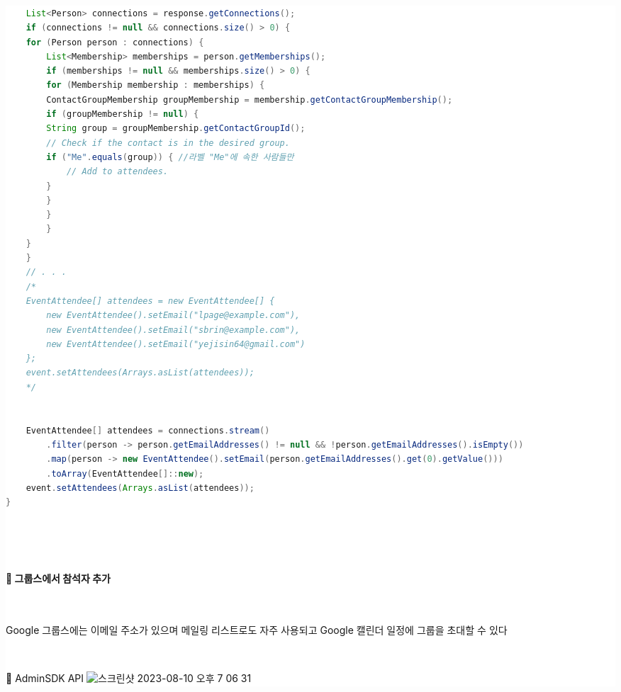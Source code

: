 ```java
    List<Person> connections = response.getConnections();
    if (connections != null && connections.size() > 0) {
    for (Person person : connections) {
        List<Membership> memberships = person.getMemberships();
        if (memberships != null && memberships.size() > 0) {
        for (Membership membership : memberships) {
        ContactGroupMembership groupMembership = membership.getContactGroupMembership();
        if (groupMembership != null) {
        String group = groupMembership.getContactGroupId();
        // Check if the contact is in the desired group.
        if ("Me".equals(group)) { //라벨 "Me"에 속한 사람들만
            // Add to attendees.
        }
        }
        }
        }
    }
    }
    // . . .
    /*
    EventAttendee[] attendees = new EventAttendee[] {
        new EventAttendee().setEmail("lpage@example.com"),
        new EventAttendee().setEmail("sbrin@example.com"),
        new EventAttendee().setEmail("yejisin64@gmail.com")
    };
    event.setAttendees(Arrays.asList(attendees));
    */


    EventAttendee[] attendees = connections.stream()
        .filter(person -> person.getEmailAddresses() != null && !person.getEmailAddresses().isEmpty())
        .map(person -> new EventAttendee().setEmail(person.getEmailAddresses().get(0).getValue()))
        .toArray(EventAttendee[]::new);
    event.setAttendees(Arrays.asList(attendees));
}
```

&nbsp;

&nbsp;

#### 👥 그룹스에서 참석자 추가

&nbsp;

Google 그룹스에는 이메일 주소가 있으며 메일링 리스트로도 자주 사용되고 Google 캘린더 일정에 그룹을 초대할 수 있다

&nbsp;

📌 AdminSDK API
<img width="743" alt="스크린샷 2023-08-10 오후 7 06 31" src="https://github.com/ztng123/calendar/assets/53010592/d2a6782c-abe0-4182-b8e6-e5513d347f37">
